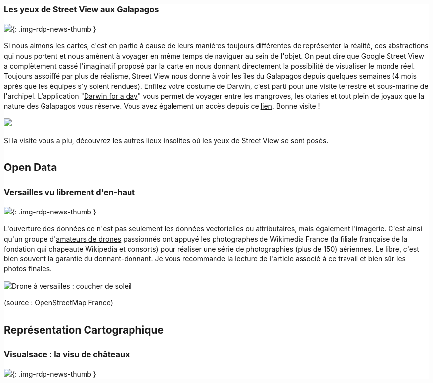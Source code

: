 
### Les yeux de Street View aux Galapagos

![](https://cdn.geotribu.fr/img/logos-icones/entreprises_association/google_street_view.png){: .img-rdp-news-thumb }

Si nous aimons les cartes, c'est en partie à cause de leurs manières toujours différentes de représenter la réalité, ces abstractions qui nous portent et nous amènent à voyager en même temps de naviguer au sein de l'objet. On peut dire que Google Street View a complètement cassé l'imaginatif proposé par la carte en nous donnant directement la possibilité de visualiser le monde réel. Toujours assoiffé par plus de réalisme, Street View nous donne à voir les îles du Galapagos depuis quelques semaines (4 mois après que les équipes s'y soient rendues). Enfilez votre costume de Darwin, c'est parti pour une visite terrestre et sous-marine de l'archipel. L'application "[Darwin for a day](http://www.darwinforaday.org/)" vous permet de voyager entre les mangroves, les otaries et tout plein de joyaux que la nature des Galapagos vous réserve. Vous avez également un accès depuis ce [lien](https://www.google.com/maps/views/streetview/galapagos-islands/?gl=fr). Bonne visite !


[![](https://cdn.geotribu.fr/img/articles-blog-rdp/capture-ecran/Darwin_day.jpg)](http://www.darwinforaday.org/)


Si la visite vous a plu, découvrez les autres [lieux insolites ](https://www.google.com/maps/views/streetview?gl=us&e=5300021)où les yeux de Street View se sont posés.



## Open Data


### Versailles vu librement d'en-haut

![](https://cdn.geotribu.fr/img/logos-icones/divers/drone.png){: .img-rdp-news-thumb }

L'ouverture des données ce n'est pas seulement les données vectorielles ou attributaires, mais également l'imagerie. C'est ainsi qu'un groupe d'[amateurs de drones](http://www.toucanwings.fr/) passionnés ont appuyé les photographes de Wikimedia France (la filiale française de la fondation qui chapeaute Wikipedia et consorts) pour réaliser une série de photographies (plus de 150) aériennes. Le libre, c'est bien souvent la garantie du donnant-donnant. Je vous recommande la lecture de [l'article](http://blog.wikimedia.fr/des-drones-a-versailles-pour-des-photos-aeriennes-libres-6065) associé à ce travail et bien sûr [les photos finales](https://commons.wikimedia.org/wiki/Category:Aerial_views_of_the_domain_of_Versailles?uselang=fr).


![Drone à versaiiles : coucher de soleil](https://cdn.geotribu.fr/img/articles-blog-rdp/capture-ecran/Drone_Versailles_2013-09.jpg)


(source : [OpenStreetMap France](https://twitter.com/Wikimedia_Fr/status/384985842256986112))



## Représentation Cartographique


### Visualsace : la visu de châteaux

![](https://cdn.geotribu.fr/img/internal/icons-rdp-news/news.png){: .img-rdp-news-thumb }
